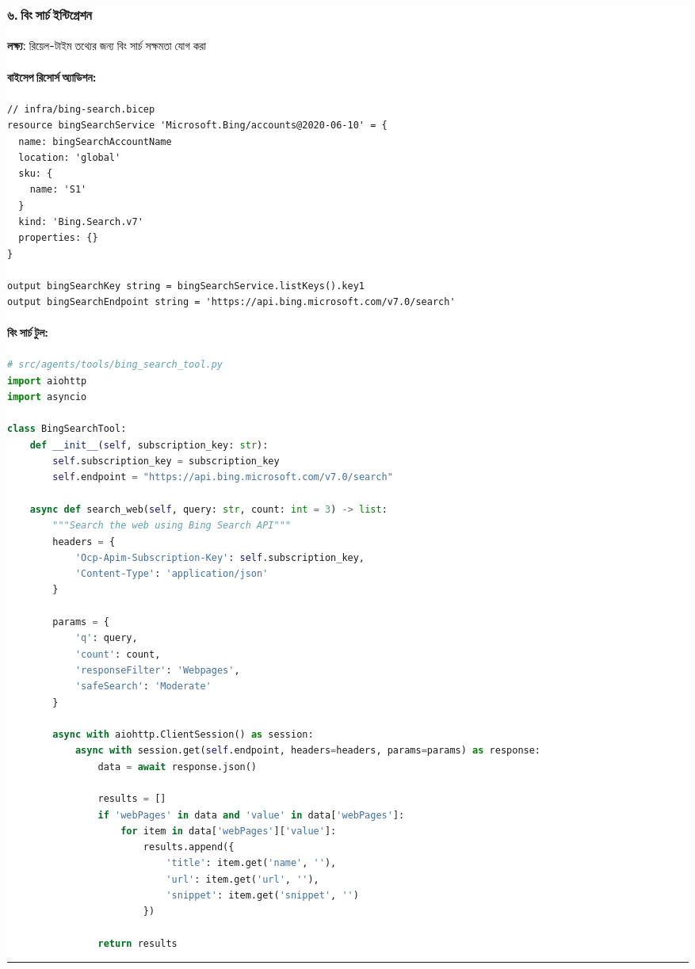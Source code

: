 ### ৬. বিং সার্চ ইন্টিগ্রেশন

**লক্ষ্য**: রিয়েল-টাইম তথ্যের জন্য বিং সার্চ সক্ষমতা যোগ করা

#### বাইসেপ রিসোর্স অ্যাডিশন:

```bicep
// infra/bing-search.bicep
resource bingSearchService 'Microsoft.Bing/accounts@2020-06-10' = {
  name: bingSearchAccountName
  location: 'global'
  sku: {
    name: 'S1'
  }
  kind: 'Bing.Search.v7'
  properties: {}
}

output bingSearchKey string = bingSearchService.listKeys().key1
output bingSearchEndpoint string = 'https://api.bing.microsoft.com/v7.0/search'
```

#### বিং সার্চ টুল:

```python
# src/agents/tools/bing_search_tool.py
import aiohttp
import asyncio

class BingSearchTool:
    def __init__(self, subscription_key: str):
        self.subscription_key = subscription_key
        self.endpoint = "https://api.bing.microsoft.com/v7.0/search"
    
    async def search_web(self, query: str, count: int = 3) -> list:
        """Search the web using Bing Search API"""
        headers = {
            'Ocp-Apim-Subscription-Key': self.subscription_key,
            'Content-Type': 'application/json'
        }
        
        params = {
            'q': query,
            'count': count,
            'responseFilter': 'Webpages',
            'safeSearch': 'Moderate'
        }
        
        async with aiohttp.ClientSession() as session:
            async with session.get(self.endpoint, headers=headers, params=params) as response:
                data = await response.json()
                
                results = []
                if 'webPages' in data and 'value' in data['webPages']:
                    for item in data['webPages']['value']:
                        results.append({
                            'title': item.get('name', ''),
                            'url': item.get('url', ''),
                            'snippet': item.get('snippet', '')
                        })
                
                return results
```

---
